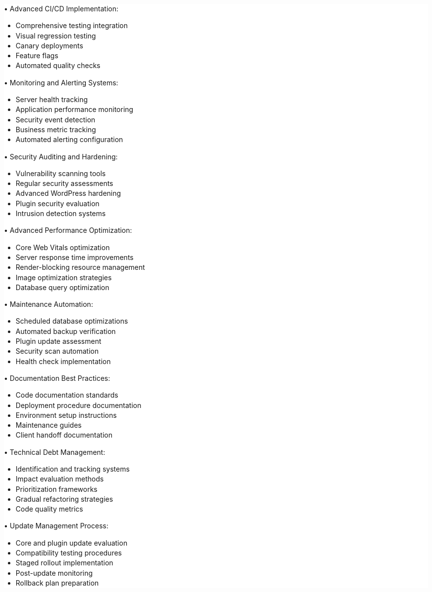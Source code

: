   • Advanced CI/CD Implementation:
  - Comprehensive testing integration
  - Visual regression testing
  - Canary deployments
  - Feature flags
  - Automated quality checks

  • Monitoring and Alerting Systems:
  - Server health tracking
  - Application performance monitoring
  - Security event detection
  - Business metric tracking
  - Automated alerting configuration

  • Security Auditing and Hardening:
  - Vulnerability scanning tools
  - Regular security assessments
  - Advanced WordPress hardening
  - Plugin security evaluation
  - Intrusion detection systems

  • Advanced Performance Optimization:
  - Core Web Vitals optimization
  - Server response time improvements
  - Render-blocking resource management
  - Image optimization strategies
  - Database query optimization

  • Maintenance Automation:
  - Scheduled database optimizations
  - Automated backup verification
  - Plugin update assessment
  - Security scan automation
  - Health check implementation

  • Documentation Best Practices:
  - Code documentation standards
  - Deployment procedure documentation
  - Environment setup instructions
  - Maintenance guides
  - Client handoff documentation

  • Technical Debt Management:
  - Identification and tracking systems
  - Impact evaluation methods
  - Prioritization frameworks
  - Gradual refactoring strategies
  - Code quality metrics

  • Update Management Process:
  - Core and plugin update evaluation
  - Compatibility testing procedures
  - Staged rollout implementation
  - Post-update monitoring
  - Rollback plan preparation
